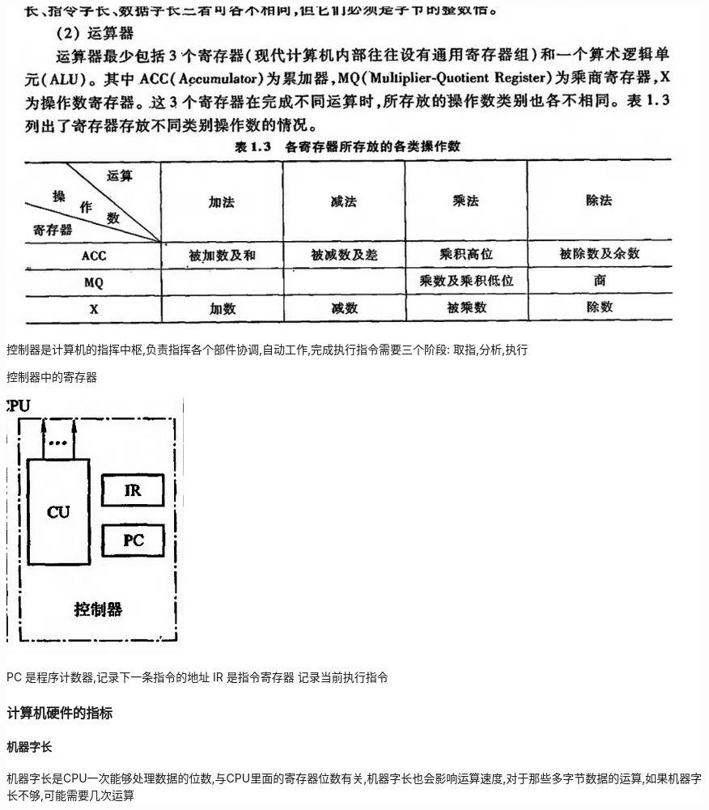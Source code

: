 ![image-20230225172409980](../../img/王道408计算机组成原理assets/image-20230225172409980.png)



控制器是计算机的指挥中枢,负责指挥各个部件协调,自动工作,完成执行指令需要三个阶段: 取指,分析,执行

控制器中的寄存器

![image-20230225173151852](../../img/王道408计算机组成原理assets/image-20230225173151852.png)

PC 是程序计数器,记录下一条指令的地址   IR 是指令寄存器  记录当前执行指令

### 计算机硬件的指标

#### 机器字长

机器字长是CPU一次能够处理数据的位数,与CPU里面的寄存器位数有关,机器字长也会影响运算速度,对于那些多字节数据的运算,如果机器字长不够,可能需要几次运算
